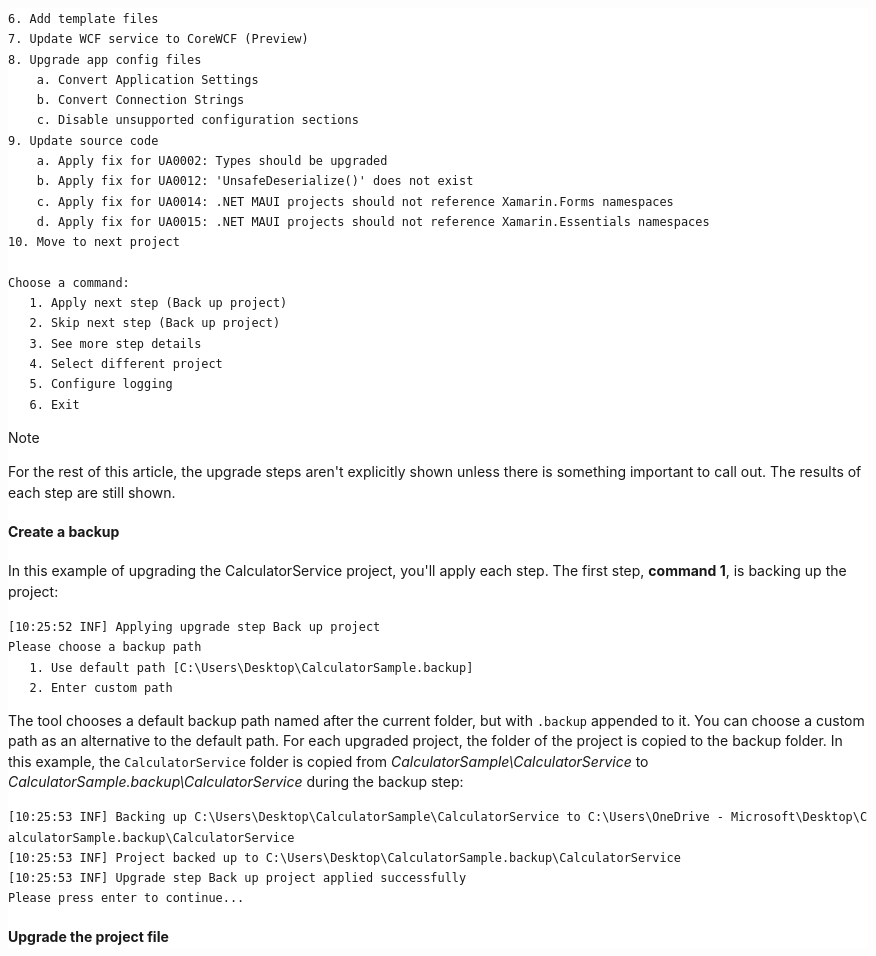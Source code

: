 ```output
6. Add template files
7. Update WCF service to CoreWCF (Preview)
8. Upgrade app config files
    a. Convert Application Settings
    b. Convert Connection Strings
    c. Disable unsupported configuration sections
9. Update source code
    a. Apply fix for UA0002: Types should be upgraded
    b. Apply fix for UA0012: 'UnsafeDeserialize()' does not exist
    c. Apply fix for UA0014: .NET MAUI projects should not reference Xamarin.Forms namespaces
    d. Apply fix for UA0015: .NET MAUI projects should not reference Xamarin.Essentials namespaces
10. Move to next project

Choose a command:
   1. Apply next step (Back up project)
   2. Skip next step (Back up project)
   3. See more step details
   4. Select different project
   5. Configure logging
   6. Exit
```

> [!NOTE]
> For the rest of this article, the upgrade steps aren't explicitly shown unless there is something important to call out. The results of each step are still shown.

#### Create a backup

In this example of upgrading the CalculatorService project, you'll apply each step. The first step, **command 1**, is backing up the project:

```output
[10:25:52 INF] Applying upgrade step Back up project
Please choose a backup path
   1. Use default path [C:\Users\Desktop\CalculatorSample.backup]
   2. Enter custom path
```

The tool chooses a default backup path named after the current folder, but with `.backup` appended to it. You can choose a custom path as an alternative to the default path. For each upgraded project, the folder of the project is copied to the backup folder. In this example, the `CalculatorService` folder is copied from _CalculatorSample\CalculatorService_ to _CalculatorSample.backup\CalculatorService_ during the backup step:

```output
[10:25:53 INF] Backing up C:\Users\Desktop\CalculatorSample\CalculatorService to C:\Users\OneDrive - Microsoft\Desktop\CalculatorSample.backup\CalculatorService
[10:25:53 INF] Project backed up to C:\Users\Desktop\CalculatorSample.backup\CalculatorService
[10:25:53 INF] Upgrade step Back up project applied successfully
Please press enter to continue...
```

#### Upgrade the project file


[wcf-sample]: https://github.com/dotnet/samples/tree/main/core/porting/upgrade-assistant-wcf-framework/CalculatorSample